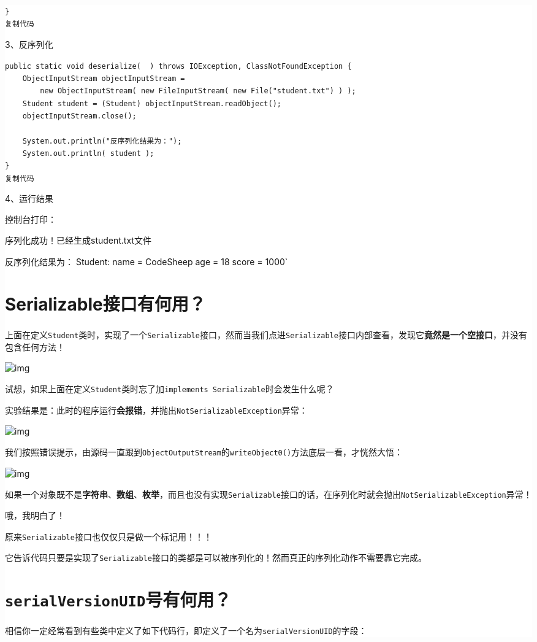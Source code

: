 ```
}
复制代码
```

3、反序列化

```
public static void deserialize(  ) throws IOException, ClassNotFoundException {
    ObjectInputStream objectInputStream = 
        new ObjectInputStream( new FileInputStream( new File("student.txt") ) );
    Student student = (Student) objectInputStream.readObject();
    objectInputStream.close();

    System.out.println("反序列化结果为：");
    System.out.println( student );
}
复制代码
```

4、运行结果

控制台打印：

序列化成功！已经生成student.txt文件

反序列化结果为： Student: name = CodeSheep age = 18 score = 1000`

# Serializable接口有何用？

上面在定义`Student`类时，实现了一个`Serializable`接口，然而当我们点进`Serializable`接口内部查看，发现它**竟然是一个空接口**，并没有包含任何方法！

![img](https://gitee.com/cdx_dayshow/picBed/raw/master/img/1726ac577153f9f4.png)

试想，如果上面在定义`Student`类时忘了加`implements Serializable`时会发生什么呢？

实验结果是：此时的程序运行**会报错**，并抛出`NotSerializableException`异常：

![img](https://gitee.com/cdx_dayshow/picBed/raw/master/img/1726ac57719393b5.png)

我们按照错误提示，由源码一直跟到`ObjectOutputStream`的`writeObject0()`方法底层一看，才恍然大悟：

![img](https://gitee.com/cdx_dayshow/picBed/raw/master/img/1726ac5771fa3b1e.png)

如果一个对象既不是**字符串**、**数组**、**枚举**，而且也没有实现`Serializable`接口的话，在序列化时就会抛出`NotSerializableException`异常！

哦，我明白了！

原来`Serializable`接口也仅仅只是做一个标记用！！！

它告诉代码只要是实现了`Serializable`接口的类都是可以被序列化的！然而真正的序列化动作不需要靠它完成。

# `serialVersionUID`号有何用？

相信你一定经常看到有些类中定义了如下代码行，即定义了一个名为`serialVersionUID`的字段：

